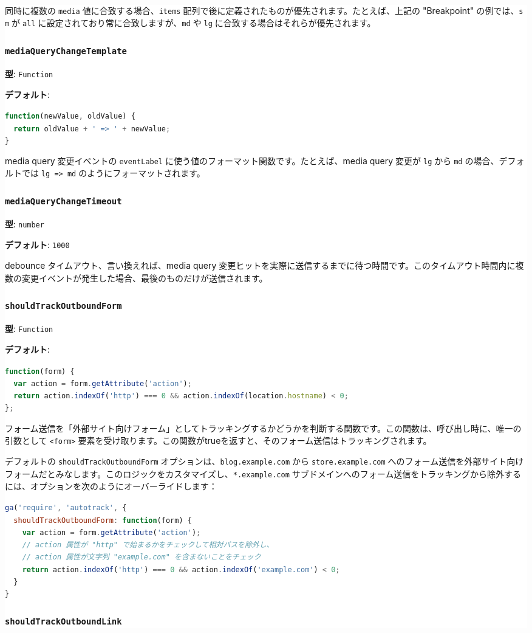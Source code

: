 同時に複数の `media` 値に合致する場合、`items` 配列で後に定義されたものが優先されます。たとえば、上記の "Breakpoint" の例では、`sm` が `all` に設定されており常に合致しますが、`md` や `lg` に合致する場合はそれらが優先されます。

### `mediaQueryChangeTemplate`

**型**: `Function`

**デフォルト**:

```js
function(newValue, oldValue) {
  return oldValue + ' => ' + newValue;
}
```

media query 変更イベントの `eventLabel` に使う値のフォーマット関数です。たとえば、media query 変更が `lg` から `md` の場合、デフォルトでは `lg => md` のようにフォーマットされます。

### `mediaQueryChangeTimeout`

**型**: `number`

**デフォルト**: `1000`

debounce タイムアウト、言い換えれば、media query 変更ヒットを実際に送信するまでに待つ時間です。このタイムアウト時間内に複数の変更イベントが発生した場合、最後のものだけが送信されます。

### `shouldTrackOutboundForm`

**型**: `Function`

**デフォルト**:

```js
function(form) {
  var action = form.getAttribute('action');
  return action.indexOf('http') === 0 && action.indexOf(location.hostname) < 0;
};
```

フォーム送信を「外部サイト向けフォーム」としてトラッキングするかどうかを判断する関数です。この関数は、呼び出し時に、唯一の引数として `<form>` 要素を受け取ります。この関数がtrueを返すと、そのフォーム送信はトラッキングされます。

デフォルトの `shouldTrackOutboundForm` オプションは、`blog.example.com` から `store.example.com` へのフォーム送信を外部サイト向けフォームだとみなします。このロジックをカスタマイズし、`*.example.com` サブドメインへのフォーム送信をトラッキングから除外するには、オプションを次のようにオーバーライドします：

```js
ga('require', 'autotrack', {
  shouldTrackOutboundForm: function(form) {
    var action = form.getAttribute('action');
    // action 属性が "http" で始まるかをチェックして相対パスを除外し、
    // action 属性が文字列 "example.com" を含まないことをチェック
    return action.indexOf('http') === 0 && action.indexOf('example.com') < 0;
  }
}
```

### `shouldTrackOutboundLink`
